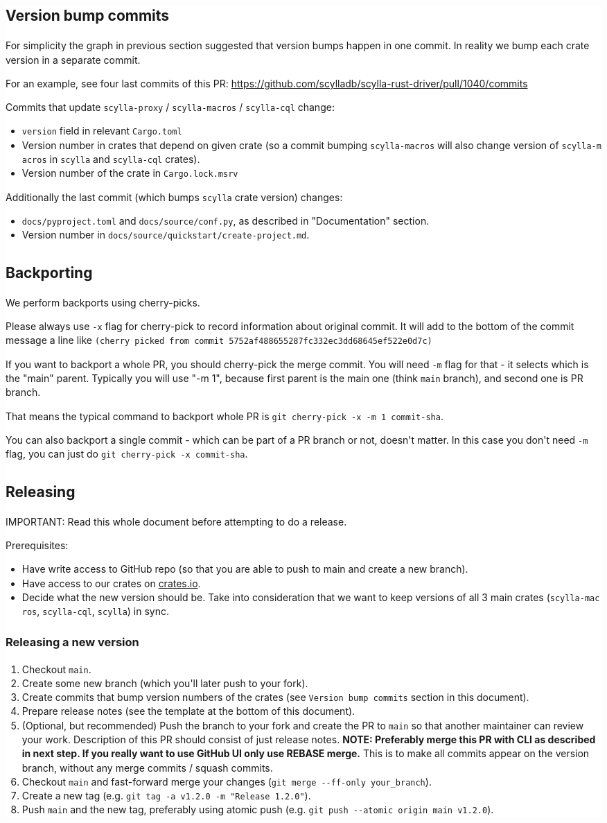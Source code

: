```mermaid
```

## Version bump commits

For simplicity the graph in previous section suggested that version bumps happen in one commit.
In reality we bump each crate version in a separate commit.

For an example, see four last commits of this PR: https://github.com/scylladb/scylla-rust-driver/pull/1040/commits

Commits that update `scylla-proxy` / `scylla-macros` / `scylla-cql` change:
- `version` field in relevant `Cargo.toml`
- Version number in crates that depend on given crate (so a commit bumping `scylla-macros` will also change version of 
`scylla-macros` in `scylla` and `scylla-cql` crates).
- Version number of the crate in `Cargo.lock.msrv`

Additionally the last commit (which bumps `scylla` crate version) changes:
- `docs/pyproject.toml` and `docs/source/conf.py`, as described in "Documentation" section.
- Version number in `docs/source/quickstart/create-project.md`.

## Backporting

We perform backports using cherry-picks.

Please always use `-x` flag for cherry-pick to record information about original commit.
It will add to the bottom of the commit message a line like `(cherry picked from commit 5752af488655287fc332ec3dd68645ef522e0d7c)`

If you want to backport a whole PR, you should cherry-pick the merge commit.
You will need `-m` flag for that - it selects which is the "main" parent.
Typically you will use "-m 1", because first parent is the main one (think `main` branch),
and second one is PR branch.

That means the typical command to backport whole PR is `git cherry-pick -x -m 1 commit-sha`.

You can also backport a single commit - which can be part of a PR branch or not, doesn't matter.
In this case you don't need `-m` flag, you can just do `git cherry-pick -x commit-sha`.

## Releasing

IMPORTANT: Read this whole document before attempting to do a release.

Prerequisites:
- Have write access to GitHub repo (so that you are able to push to main and create a new branch).
- Have access to our crates on [crates.io](https://crates.io).
- Decide what the new version should be. Take into consideration that we want to keep versions of all 3 main crates (`scylla-macros`, `scylla-cql`, `scylla`) in sync.


### Releasing a new version

1. Checkout `main`.
2. Create some new branch (which you'll later push to your fork).
3. Create commits that bump version numbers of the crates (see `Version bump commits` section in this document).
4. Prepare release notes (see the template at the bottom of this document).
5. (Optional, but recommended) Push the branch to your fork and create the PR to `main` so that another maintainer can review your work.
Description of this PR should consist of just release notes. **NOTE: Preferably merge this PR with CLI as described in next step. If you really want to use GitHub UI only use REBASE merge.** This is to make all commits appear on the version branch, without any merge commits / squash commits.
6. Checkout `main` and fast-forward merge your changes (`git merge --ff-only your_branch`).
7. Create a new tag (e.g. `git tag -a v1.2.0 -m "Release 1.2.0"`).
8. Push `main` and the new tag, preferably using atomic push (e.g. `git push --atomic origin main v1.2.0`).